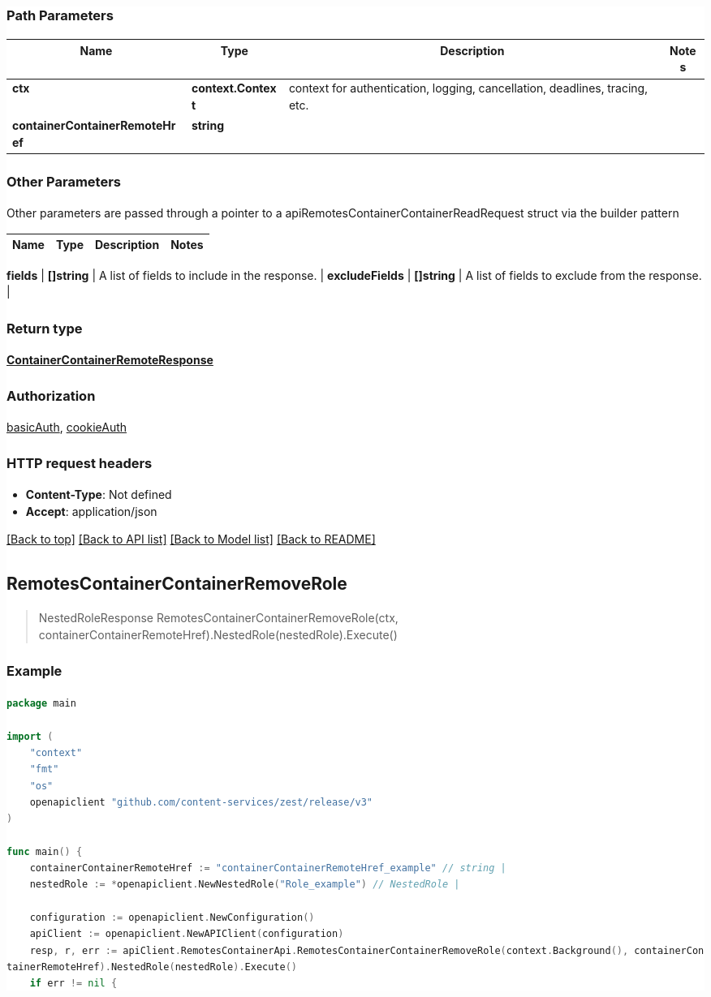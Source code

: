 ### Path Parameters


Name | Type | Description  | Notes
------------- | ------------- | ------------- | -------------
**ctx** | **context.Context** | context for authentication, logging, cancellation, deadlines, tracing, etc.
**containerContainerRemoteHref** | **string** |  | 

### Other Parameters

Other parameters are passed through a pointer to a apiRemotesContainerContainerReadRequest struct via the builder pattern


Name | Type | Description  | Notes
------------- | ------------- | ------------- | -------------

 **fields** | **[]string** | A list of fields to include in the response. | 
 **excludeFields** | **[]string** | A list of fields to exclude from the response. | 

### Return type

[**ContainerContainerRemoteResponse**](ContainerContainerRemoteResponse.md)

### Authorization

[basicAuth](../README.md#basicAuth), [cookieAuth](../README.md#cookieAuth)

### HTTP request headers

- **Content-Type**: Not defined
- **Accept**: application/json

[[Back to top]](#) [[Back to API list]](../README.md#documentation-for-api-endpoints)
[[Back to Model list]](../README.md#documentation-for-models)
[[Back to README]](../README.md)


## RemotesContainerContainerRemoveRole

> NestedRoleResponse RemotesContainerContainerRemoveRole(ctx, containerContainerRemoteHref).NestedRole(nestedRole).Execute()





### Example

```go
package main

import (
    "context"
    "fmt"
    "os"
    openapiclient "github.com/content-services/zest/release/v3"
)

func main() {
    containerContainerRemoteHref := "containerContainerRemoteHref_example" // string | 
    nestedRole := *openapiclient.NewNestedRole("Role_example") // NestedRole | 

    configuration := openapiclient.NewConfiguration()
    apiClient := openapiclient.NewAPIClient(configuration)
    resp, r, err := apiClient.RemotesContainerApi.RemotesContainerContainerRemoveRole(context.Background(), containerContainerRemoteHref).NestedRole(nestedRole).Execute()
    if err != nil {
```